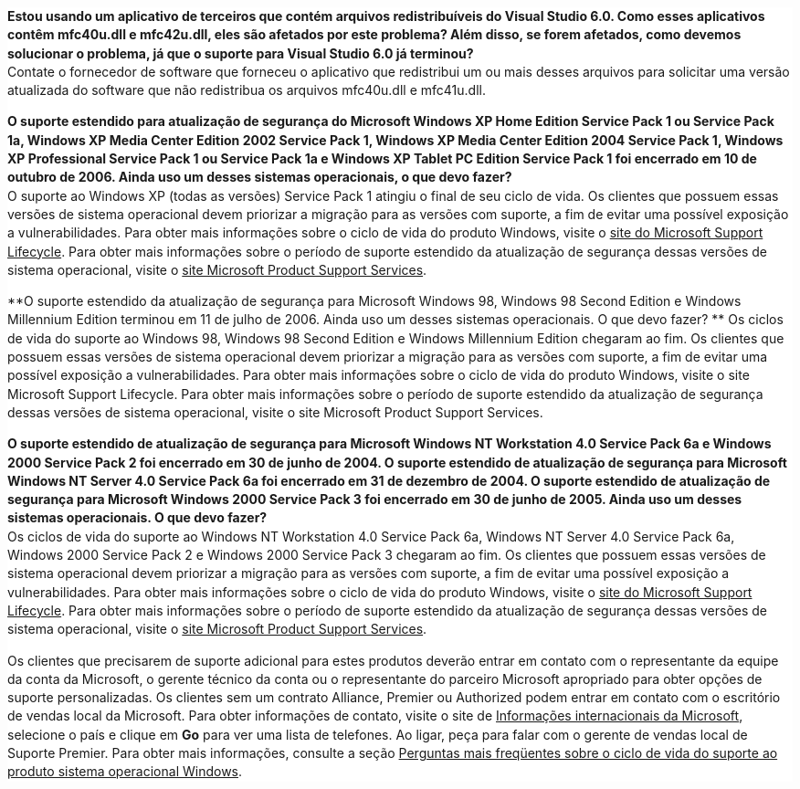 **Estou usando um aplicativo de terceiros que contém arquivos redistribuíveis do Visual Studio 6.0. Como esses aplicativos contêm mfc40u.dll e mfc42u.dll, eles são afetados por este problema? Além disso, se forem afetados, como devemos solucionar o problema, já que o suporte para Visual Studio 6.0 já terminou?**  
Contate o fornecedor de software que forneceu o aplicativo que redistribui um ou mais desses arquivos para solicitar uma versão atualizada do software que não redistribua os arquivos mfc40u.dll e mfc41u.dll.

**O suporte estendido para atualização de segurança do Microsoft Windows XP Home Edition Service Pack 1 ou Service Pack 1a, Windows XP Media Center Edition 2002 Service Pack 1, Windows XP Media Center Edition 2004 Service Pack 1, Windows XP Professional Service Pack 1 ou Service Pack 1a e Windows XP Tablet PC Edition Service Pack 1 foi encerrado em 10 de outubro de 2006. Ainda uso um desses sistemas operacionais, o que devo fazer?**  
O suporte ao Windows XP (todas as versões) Service Pack 1 atingiu o final de seu ciclo de vida. Os clientes que possuem essas versões de sistema operacional devem priorizar a migração para as versões com suporte, a fim de evitar uma possível exposição a vulnerabilidades. Para obter mais informações sobre o ciclo de vida do produto Windows, visite o [site do Microsoft Support Lifecycle](http://go.microsoft.com/fwlink/?linkid=21742). Para obter mais informações sobre o período de suporte estendido da atualização de segurança dessas versões de sistema operacional, visite o [site Microsoft Product Support Services](http://go.microsoft.com/fwlink/?linkid=33328).

**O suporte estendido da atualização de segurança para Microsoft Windows 98, Windows 98 Second Edition e Windows Millennium Edition terminou em 11 de julho de 2006. Ainda uso um desses sistemas operacionais. O que devo fazer? **
Os ciclos de vida do suporte ao Windows 98, Windows 98 Second Edition e Windows Millennium Edition chegaram ao fim. Os clientes que possuem essas versões de sistema operacional devem priorizar a migração para as versões com suporte, a fim de evitar uma possível exposição a vulnerabilidades. Para obter mais informações sobre o ciclo de vida do produto Windows, visite o site Microsoft Support Lifecycle. Para obter mais informações sobre o período de suporte estendido da atualização de segurança dessas versões de sistema operacional, visite o site Microsoft Product Support Services.

**O suporte estendido de atualização de segurança para Microsoft Windows NT Workstation 4.0 Service Pack 6a e Windows 2000 Service Pack 2 foi encerrado em 30 de junho de 2004. O suporte estendido de atualização de segurança para Microsoft Windows NT Server 4.0 Service Pack 6a foi encerrado em 31 de dezembro de 2004. O suporte estendido de atualização de segurança para Microsoft Windows 2000 Service Pack 3 foi encerrado em 30 de junho de 2005. Ainda uso um desses sistemas operacionais. O que devo fazer?**  
Os ciclos de vida do suporte ao Windows NT Workstation 4.0 Service Pack 6a, Windows NT Server 4.0 Service Pack 6a, Windows 2000 Service Pack 2 e Windows 2000 Service Pack 3 chegaram ao fim. Os clientes que possuem essas versões de sistema operacional devem priorizar a migração para as versões com suporte, a fim de evitar uma possível exposição a vulnerabilidades. Para obter mais informações sobre o ciclo de vida do produto Windows, visite o [site do Microsoft Support Lifecycle](http://go.microsoft.com/fwlink/?linkid=21742). Para obter mais informações sobre o período de suporte estendido da atualização de segurança dessas versões de sistema operacional, visite o [site Microsoft Product Support Services](http://go.microsoft.com/fwlink/?linkid=33328).

Os clientes que precisarem de suporte adicional para estes produtos deverão entrar em contato com o representante da equipe da conta da Microsoft, o gerente técnico da conta ou o representante do parceiro Microsoft apropriado para obter opções de suporte personalizadas. Os clientes sem um contrato Alliance, Premier ou Authorized podem entrar em contato com o escritório de vendas local da Microsoft. Para obter informações de contato, visite o site de [Informações internacionais da Microsoft](http://go.microsoft.com/fwlink/?linkid=33329), selecione o país e clique em **Go** para ver uma lista de telefones. Ao ligar, peça para falar com o gerente de vendas local de Suporte Premier. Para obter mais informações, consulte a seção [Perguntas mais freqüentes sobre o ciclo de vida do suporte ao produto sistema operacional Windows](http://go.microsoft.com/fwlink/?linkid=33330).
